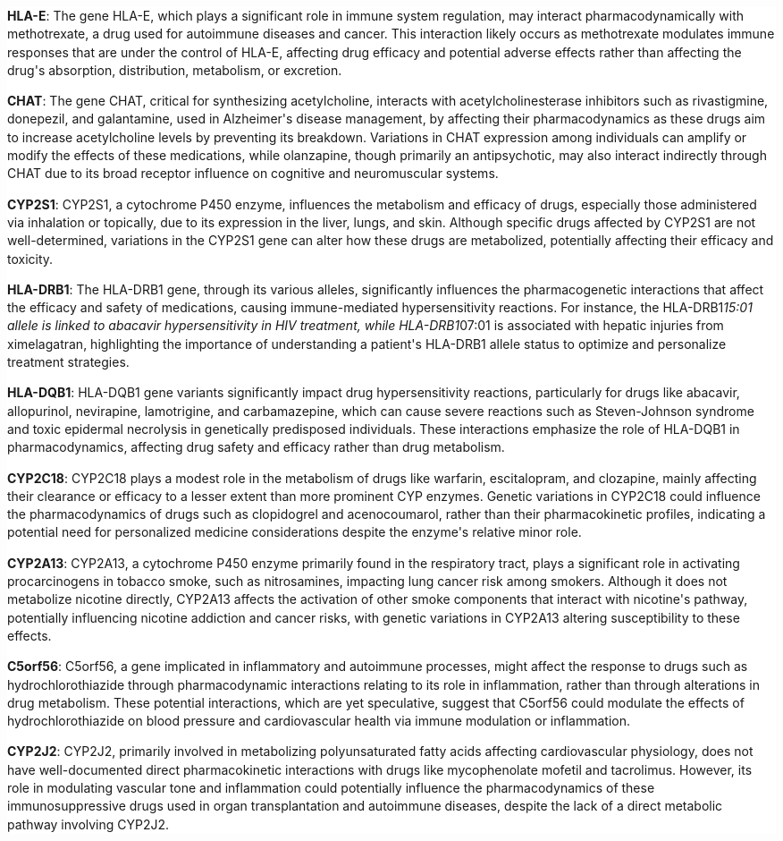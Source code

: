 **HLA-E**: The gene HLA-E, which plays a significant role in immune system regulation, may interact pharmacodynamically with methotrexate, a drug used for autoimmune diseases and cancer. This interaction likely occurs as methotrexate modulates immune responses that are under the control of HLA-E, affecting drug efficacy and potential adverse effects rather than affecting the drug's absorption, distribution, metabolism, or excretion.

**CHAT**: The gene CHAT, critical for synthesizing acetylcholine, interacts with acetylcholinesterase inhibitors such as rivastigmine, donepezil, and galantamine, used in Alzheimer's disease management, by affecting their pharmacodynamics as these drugs aim to increase acetylcholine levels by preventing its breakdown. Variations in CHAT expression among individuals can amplify or modify the effects of these medications, while olanzapine, though primarily an antipsychotic, may also interact indirectly through CHAT due to its broad receptor influence on cognitive and neuromuscular systems.

**CYP2S1**: CYP2S1, a cytochrome P450 enzyme, influences the metabolism and efficacy of drugs, especially those administered via inhalation or topically, due to its expression in the liver, lungs, and skin. Although specific drugs affected by CYP2S1 are not well-determined, variations in the CYP2S1 gene can alter how these drugs are metabolized, potentially affecting their efficacy and toxicity.

**HLA-DRB1**: The HLA-DRB1 gene, through its various alleles, significantly influences the pharmacogenetic interactions that affect the efficacy and safety of medications, causing immune-mediated hypersensitivity reactions. For instance, the HLA-DRB1*15:01 allele is linked to abacavir hypersensitivity in HIV treatment, while HLA-DRB1*07:01 is associated with hepatic injuries from ximelagatran, highlighting the importance of understanding a patient's HLA-DRB1 allele status to optimize and personalize treatment strategies.

**HLA-DQB1**: HLA-DQB1 gene variants significantly impact drug hypersensitivity reactions, particularly for drugs like abacavir, allopurinol, nevirapine, lamotrigine, and carbamazepine, which can cause severe reactions such as Steven-Johnson syndrome and toxic epidermal necrolysis in genetically predisposed individuals. These interactions emphasize the role of HLA-DQB1 in pharmacodynamics, affecting drug safety and efficacy rather than drug metabolism.

**CYP2C18**: CYP2C18 plays a modest role in the metabolism of drugs like warfarin, escitalopram, and clozapine, mainly affecting their clearance or efficacy to a lesser extent than more prominent CYP enzymes. Genetic variations in CYP2C18 could influence the pharmacodynamics of drugs such as clopidogrel and acenocoumarol, rather than their pharmacokinetic profiles, indicating a potential need for personalized medicine considerations despite the enzyme's relative minor role.

**CYP2A13**: CYP2A13, a cytochrome P450 enzyme primarily found in the respiratory tract, plays a significant role in activating procarcinogens in tobacco smoke, such as nitrosamines, impacting lung cancer risk among smokers. Although it does not metabolize nicotine directly, CYP2A13 affects the activation of other smoke components that interact with nicotine's pathway, potentially influencing nicotine addiction and cancer risks, with genetic variations in CYP2A13 altering susceptibility to these effects.

**C5orf56**: C5orf56, a gene implicated in inflammatory and autoimmune processes, might affect the response to drugs such as hydrochlorothiazide through pharmacodynamic interactions relating to its role in inflammation, rather than through alterations in drug metabolism. These potential interactions, which are yet speculative, suggest that C5orf56 could modulate the effects of hydrochlorothiazide on blood pressure and cardiovascular health via immune modulation or inflammation.

**CYP2J2**: CYP2J2, primarily involved in metabolizing polyunsaturated fatty acids affecting cardiovascular physiology, does not have well-documented direct pharmacokinetic interactions with drugs like mycophenolate mofetil and tacrolimus. However, its role in modulating vascular tone and inflammation could potentially influence the pharmacodynamics of these immunosuppressive drugs used in organ transplantation and autoimmune diseases, despite the lack of a direct metabolic pathway involving CYP2J2.

